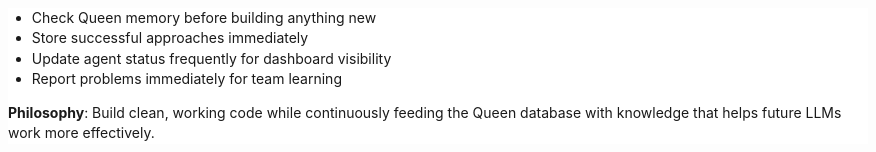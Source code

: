 - Check Queen memory before building anything new
- Store successful approaches immediately
- Update agent status frequently for dashboard visibility
- Report problems immediately for team learning

**Philosophy**: Build clean, working code while continuously feeding the Queen database with knowledge that helps future LLMs work more effectively.
